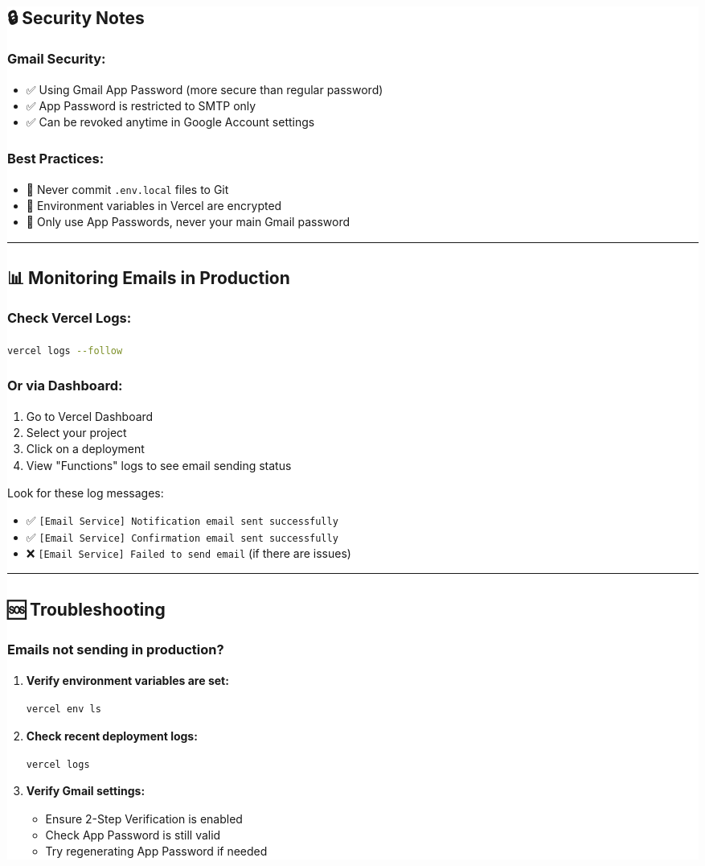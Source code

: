 
## 🔒 Security Notes

### Gmail Security:
- ✅ Using Gmail App Password (more secure than regular password)
- ✅ App Password is restricted to SMTP only
- ✅ Can be revoked anytime in Google Account settings

### Best Practices:
- 🔐 Never commit `.env.local` files to Git
- 🔐 Environment variables in Vercel are encrypted
- 🔐 Only use App Passwords, never your main Gmail password

---

## 📊 Monitoring Emails in Production

### Check Vercel Logs:
```bash
vercel logs --follow
```

### Or via Dashboard:
1. Go to Vercel Dashboard
2. Select your project
3. Click on a deployment
4. View "Functions" logs to see email sending status

Look for these log messages:
- ✅ `[Email Service] Notification email sent successfully`
- ✅ `[Email Service] Confirmation email sent successfully`
- ❌ `[Email Service] Failed to send email` (if there are issues)

---

## 🆘 Troubleshooting

### Emails not sending in production?

1. **Verify environment variables are set:**
   ```bash
   vercel env ls
   ```

2. **Check recent deployment logs:**
   ```bash
   vercel logs
   ```

3. **Verify Gmail settings:**
   - Ensure 2-Step Verification is enabled
   - Check App Password is still valid
   - Try regenerating App Password if needed
